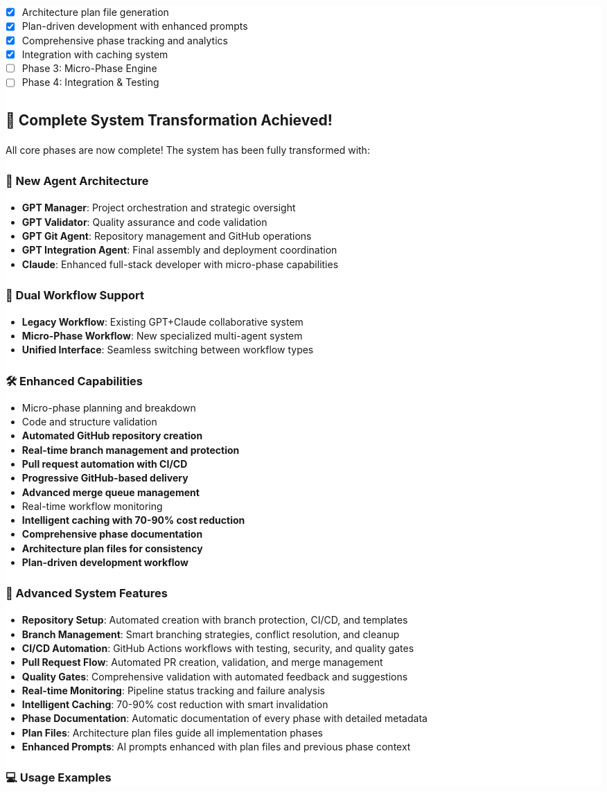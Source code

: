   - [x] Architecture plan file generation
  - [x] Plan-driven development with enhanced prompts
  - [x] Comprehensive phase tracking and analytics
  - [x] Integration with caching system
- [ ] Phase 3: Micro-Phase Engine
- [ ] Phase 4: Integration & Testing

## **🎉 Complete System Transformation Achieved!**

All core phases are now complete! The system has been fully transformed with:

### **🤖 New Agent Architecture**
- **GPT Manager**: Project orchestration and strategic oversight
- **GPT Validator**: Quality assurance and code validation  
- **GPT Git Agent**: Repository management and GitHub operations
- **GPT Integration Agent**: Final assembly and deployment coordination
- **Claude**: Enhanced full-stack developer with micro-phase capabilities

### **🔄 Dual Workflow Support**
- **Legacy Workflow**: Existing GPT+Claude collaborative system
- **Micro-Phase Workflow**: New specialized multi-agent system
- **Unified Interface**: Seamless switching between workflow types

### **🛠 Enhanced Capabilities**
- Micro-phase planning and breakdown
- Code and structure validation
- **Automated GitHub repository creation**
- **Real-time branch management and protection**
- **Pull request automation with CI/CD**
- **Progressive GitHub-based delivery**
- **Advanced merge queue management**
- Real-time workflow monitoring
- **Intelligent caching with 70-90% cost reduction**
- **Comprehensive phase documentation**
- **Architecture plan files for consistency**
- **Plan-driven development workflow**

### **🚀 Advanced System Features**
- **Repository Setup**: Automated creation with branch protection, CI/CD, and templates
- **Branch Management**: Smart branching strategies, conflict resolution, and cleanup
- **CI/CD Automation**: GitHub Actions workflows with testing, security, and quality gates
- **Pull Request Flow**: Automated PR creation, validation, and merge management
- **Quality Gates**: Comprehensive validation with automated feedback and suggestions
- **Real-time Monitoring**: Pipeline status tracking and failure analysis
- **Intelligent Caching**: 70-90% cost reduction with smart invalidation
- **Phase Documentation**: Automatic documentation of every phase with detailed metadata
- **Plan Files**: Architecture plan files guide all implementation phases
- **Enhanced Prompts**: AI prompts enhanced with plan files and previous phase context

### **💻 Usage Examples**
